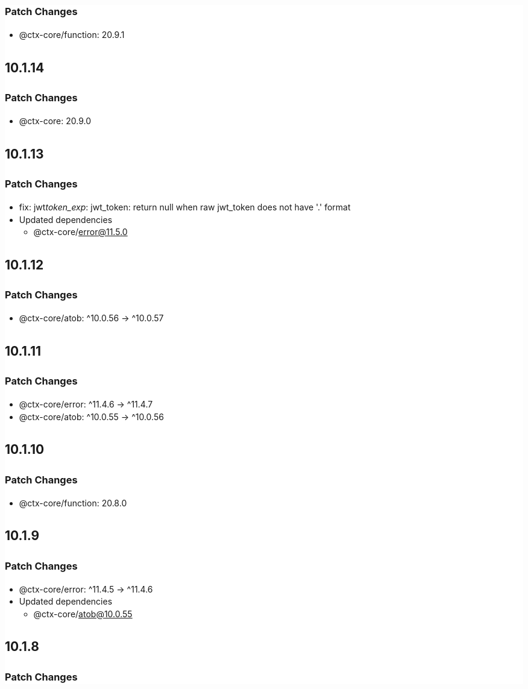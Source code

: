 ### Patch Changes

- @ctx-core/function: 20.9.1

## 10.1.14

### Patch Changes

- @ctx-core: 20.9.0

## 10.1.13

### Patch Changes

- fix: jwt*token_exp*: jwt_token: return null when raw jwt_token does not have '.' format
- Updated dependencies
  - @ctx-core/error@11.5.0

## 10.1.12

### Patch Changes

- @ctx-core/atob: ^10.0.56 -> ^10.0.57

## 10.1.11

### Patch Changes

- @ctx-core/error: ^11.4.6 -> ^11.4.7
- @ctx-core/atob: ^10.0.55 -> ^10.0.56

## 10.1.10

### Patch Changes

- @ctx-core/function: 20.8.0

## 10.1.9

### Patch Changes

- @ctx-core/error: ^11.4.5 -> ^11.4.6
- Updated dependencies
  - @ctx-core/atob@10.0.55

## 10.1.8

### Patch Changes

